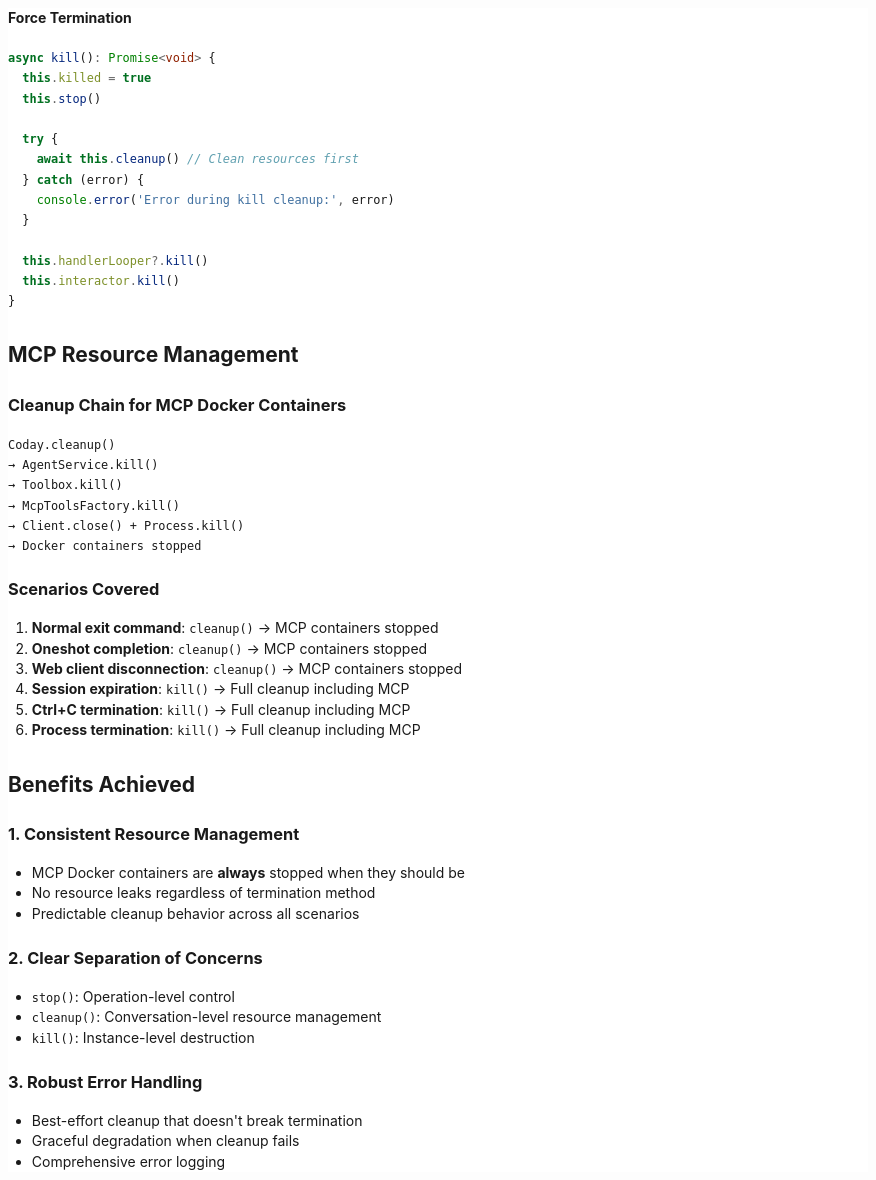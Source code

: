 #### Force Termination
```typescript
async kill(): Promise<void> {
  this.killed = true
  this.stop()
  
  try {
    await this.cleanup() // Clean resources first
  } catch (error) {
    console.error('Error during kill cleanup:', error)
  }
  
  this.handlerLooper?.kill()
  this.interactor.kill()
}
```

## MCP Resource Management

### Cleanup Chain for MCP Docker Containers
```
Coday.cleanup()
→ AgentService.kill()
→ Toolbox.kill()
→ McpToolsFactory.kill()
→ Client.close() + Process.kill()
→ Docker containers stopped
```

### Scenarios Covered
1. **Normal exit command**: `cleanup()` → MCP containers stopped
2. **Oneshot completion**: `cleanup()` → MCP containers stopped
3. **Web client disconnection**: `cleanup()` → MCP containers stopped
4. **Session expiration**: `kill()` → Full cleanup including MCP
5. **Ctrl+C termination**: `kill()` → Full cleanup including MCP
6. **Process termination**: `kill()` → Full cleanup including MCP

## Benefits Achieved

### 1. Consistent Resource Management
- MCP Docker containers are **always** stopped when they should be
- No resource leaks regardless of termination method
- Predictable cleanup behavior across all scenarios

### 2. Clear Separation of Concerns
- `stop()`: Operation-level control
- `cleanup()`: Conversation-level resource management
- `kill()`: Instance-level destruction

### 3. Robust Error Handling
- Best-effort cleanup that doesn't break termination
- Graceful degradation when cleanup fails
- Comprehensive error logging
